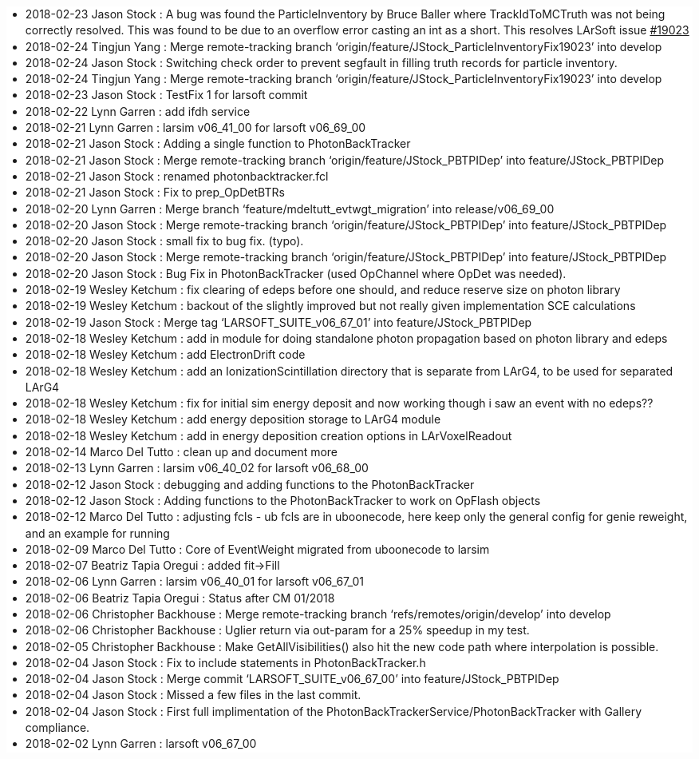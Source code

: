 -   2018-02-23 Jason Stock : A bug was found the ParticleInventory by Bruce Baller where TrackIdToMCTruth was not being correctly resolved. This was found to be due to an overflow error casting an int as a short. This resolves LArSoft issue [\#19023](/redmine/issues/19023 "Bug: Problem with MCTruth, MCParticle and hit associations (Closed)")
-   2018-02-24 Tingjun Yang : Merge remote-tracking branch ‘origin/feature/JStock\_ParticleInventoryFix19023’ into develop
-   2018-02-24 Jason Stock : Switching check order to prevent segfault in filling truth records for particle inventory.
-   2018-02-24 Tingjun Yang : Merge remote-tracking branch ‘origin/feature/JStock\_ParticleInventoryFix19023’ into develop
-   2018-02-23 Jason Stock : TestFix 1 for larsoft commit
-   2018-02-22 Lynn Garren : add ifdh service
-   2018-02-21 Lynn Garren : larsim v06\_41\_00 for larsoft v06\_69\_00
-   2018-02-21 Jason Stock : Adding a single function to PhotonBackTracker
-   2018-02-21 Jason Stock : Merge remote-tracking branch ‘origin/feature/JStock\_PBTPIDep’ into feature/JStock\_PBTPIDep
-   2018-02-21 Jason Stock : renamed photonbacktracker.fcl
-   2018-02-21 Jason Stock : Fix to prep\_OpDetBTRs
-   2018-02-20 Lynn Garren : Merge branch ‘feature/mdeltutt\_evtwgt\_migration’ into release/v06\_69\_00
-   2018-02-20 Jason Stock : Merge remote-tracking branch ‘origin/feature/JStock\_PBTPIDep’ into feature/JStock\_PBTPIDep
-   2018-02-20 Jason Stock : small fix to bug fix. (typo).
-   2018-02-20 Jason Stock : Merge remote-tracking branch ‘origin/feature/JStock\_PBTPIDep’ into feature/JStock\_PBTPIDep
-   2018-02-20 Jason Stock : Bug Fix in PhotonBackTracker (used OpChannel where OpDet was needed).
-   2018-02-19 Wesley Ketchum : fix clearing of edeps before one should, and reduce reserve size on photon library
-   2018-02-19 Wesley Ketchum : backout of the slightly improved but not really given implementation SCE calculations
-   2018-02-19 Jason Stock : Merge tag ‘LARSOFT\_SUITE\_v06\_67\_01’ into feature/JStock\_PBTPIDep
-   2018-02-18 Wesley Ketchum : add in module for doing standalone photon propagation based on photon library and edeps
-   2018-02-18 Wesley Ketchum : add ElectronDrift code
-   2018-02-18 Wesley Ketchum : add an IonizationScintillation directory that is separate from LArG4, to be used for separated LArG4
-   2018-02-18 Wesley Ketchum : fix for initial sim energy deposit and now working though i saw an event with no edeps??
-   2018-02-18 Wesley Ketchum : add energy deposition storage to LArG4 module
-   2018-02-18 Wesley Ketchum : add in energy deposition creation options in LArVoxelReadout
-   2018-02-14 Marco Del Tutto : clean up and document more
-   2018-02-13 Lynn Garren : larsim v06\_40\_02 for larsoft v06\_68\_00
-   2018-02-12 Jason Stock : debugging and adding functions to the PhotonBackTracker
-   2018-02-12 Jason Stock : Adding functions to the PhotonBackTracker to work on OpFlash objects
-   2018-02-12 Marco Del Tutto : adjusting fcls - ub fcls are in uboonecode, here keep only the general config for genie reweight, and an example for running
-   2018-02-09 Marco Del Tutto : Core of EventWeight migrated from uboonecode to larsim
-   2018-02-07 Beatriz Tapia Oregui : added fit-\>Fill
-   2018-02-06 Lynn Garren : larsim v06\_40\_01 for larsoft v06\_67\_01
-   2018-02-06 Beatriz Tapia Oregui : Status after CM 01/2018
-   2018-02-06 Christopher Backhouse : Merge remote-tracking branch ‘refs/remotes/origin/develop’ into develop
-   2018-02-06 Christopher Backhouse : Uglier return via out-param for a 25% speedup in my test.
-   2018-02-05 Christopher Backhouse : Make GetAllVisibilities() also hit the new code path where interpolation is possible.
-   2018-02-04 Jason Stock : Fix to include statements in PhotonBackTracker.h
-   2018-02-04 Jason Stock : Merge commit ‘LARSOFT\_SUITE\_v06\_67\_00’ into feature/JStock\_PBTPIDep
-   2018-02-04 Jason Stock : Missed a few files in the last commit.
-   2018-02-04 Jason Stock : First full implimentation of the PhotonBackTrackerService/PhotonBackTracker with Gallery compliance.
-   2018-02-02 Lynn Garren : larsoft v06\_67\_00